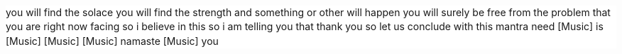 you will find the solace you will find the strength and something or other will happen you will surely be free from the problem that you are right now facing so i believe in this so i am telling you that thank you so let us conclude with this mantra need [Music] is [Music] [Music] [Music] namaste [Music] you